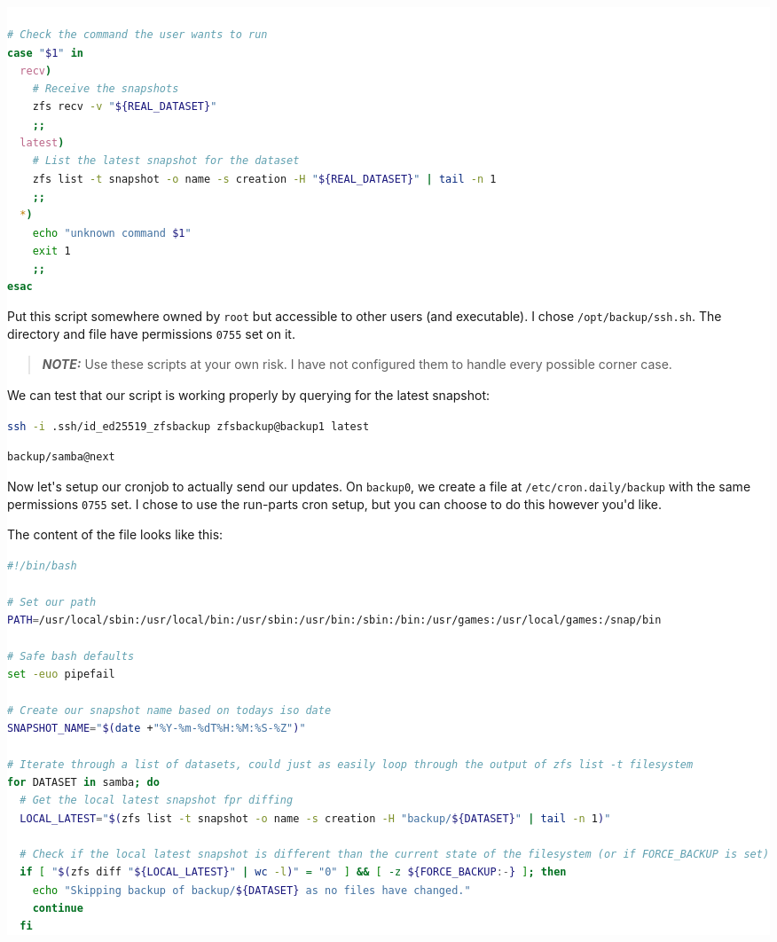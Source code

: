 ```bash

# Check the command the user wants to run
case "$1" in
  recv)
    # Receive the snapshots
    zfs recv -v "${REAL_DATASET}"
    ;;
  latest)
    # List the latest snapshot for the dataset
    zfs list -t snapshot -o name -s creation -H "${REAL_DATASET}" | tail -n 1
    ;;
  *)
    echo "unknown command $1"
    exit 1
    ;;
esac
```

Put this script somewhere owned by `root` but accessible to other users (and executable). I chose `/opt/backup/ssh.sh`. The directory
and file have permissions `0755` set on it.

> ***NOTE:*** Use these scripts at your own risk. I have not configured them to handle every possible corner case.

We can test that our script is working properly by querying for the latest snapshot:

```bash
ssh -i .ssh/id_ed25519_zfsbackup zfsbackup@backup1 latest
```

```bash
backup/samba@next
```

Now let's setup our cronjob to actually send our updates. On `backup0`, we create a file at `/etc/cron.daily/backup` with the same
permissions `0755` set. I chose to use the run-parts cron setup, but you can choose to do this however you'd like.

The content of the file looks like this:

```bash
#!/bin/bash

# Set our path
PATH=/usr/local/sbin:/usr/local/bin:/usr/sbin:/usr/bin:/sbin:/bin:/usr/games:/usr/local/games:/snap/bin

# Safe bash defaults
set -euo pipefail

# Create our snapshot name based on todays iso date
SNAPSHOT_NAME="$(date +"%Y-%m-%dT%H:%M:%S-%Z")"

# Iterate through a list of datasets, could just as easily loop through the output of zfs list -t filesystem
for DATASET in samba; do
  # Get the local latest snapshot fpr diffing
  LOCAL_LATEST="$(zfs list -t snapshot -o name -s creation -H "backup/${DATASET}" | tail -n 1)"

  # Check if the local latest snapshot is different than the current state of the filesystem (or if FORCE_BACKUP is set)
  if [ "$(zfs diff "${LOCAL_LATEST}" | wc -l)" = "0" ] && [ -z ${FORCE_BACKUP:-} ]; then
    echo "Skipping backup of backup/${DATASET} as no files have changed."
    continue
  fi

```
